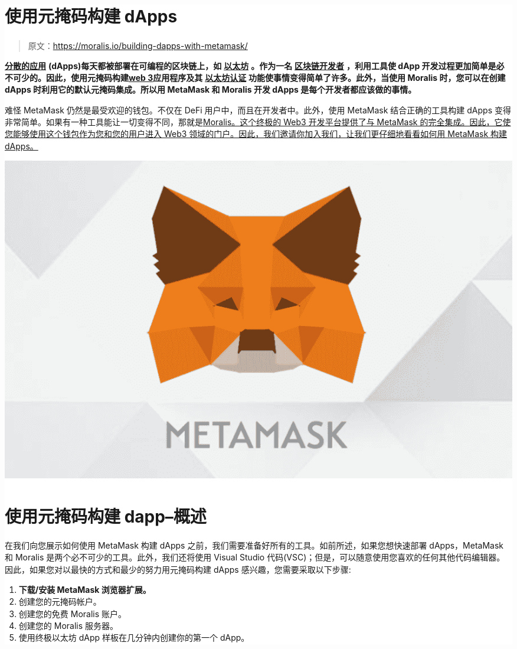 # 使用元掩码构建 dApps

> 原文：<https://moralis.io/building-dapps-with-metamask/>

[**分散的应用**](https://moralis.io/decentralized-applications-explained-what-are-dapps/) **(dApps)每天都被部署在可编程的区块链上，如** [**以太坊**](https://moralis.io/full-guide-what-is-ethereum/) **。作为一名** [**区块链开发者**](https://moralis.io/how-to-become-a-blockchain-developer/) **，利用工具使 dApp 开发过程更加简单是必不可少的。因此，使用元掩码构建**[**web 3**](https://moralis.io/the-ultimate-guide-to-web3-what-is-web3/)**应用程序及其** [**以太坊认证**](https://moralis.io/ethereum-authentication-full-tutorial-to-ethereum-login-programming/) **功能使事情变得简单了许多。此外，当使用 Moralis 时，您可以在创建 dApps 时利用它的默认元掩码集成。所以用 MetaMask 和 Moralis 开发 dApps 是每个开发者都应该做的事情。**

难怪 MetaMask 仍然是最受欢迎的钱包。不仅在 DeFi 用户中，而且在开发者中。此外，使用 MetaMask 结合正确的工具构建 dApps 变得非常简单。如果有一种工具能让一切变得不同，那就是[Moralis。这个终极的 Web3 开发平台提供了与 MetaMask 的完全集成。因此，它使您能够使用这个钱包作为您和您的用户进入 Web3 领域的门户。因此，我们邀请你加入我们，让我们更仔细地看看如何用 MetaMask 构建 dApps。](https://moralis.io/)

![](img/fe33ceecea74b8b1cf825b899f47e139.png)

# 使用元掩码构建 dapp–概述

在我们向您展示如何使用 MetaMask 构建 dApps 之前，我们需要准备好所有的工具。如前所述，如果您想快速部署 dApps，MetaMask 和 Moralis 是两个必不可少的工具。此外，我们还将使用 Visual Studio 代码(VSC)；但是，可以随意使用您喜欢的任何其他代码编辑器。因此，如果您对以最快的方式和最少的努力用元掩码构建 dApps 感兴趣，您需要采取以下步骤:

1.  **下载/安装 MetaMask 浏览器扩展。**
2.  创建您的元掩码帐户。
3.  创建您的免费 Moralis 账户。
4.  创建您的 Moralis 服务器。
5.  使用终极以太坊 dApp 样板在几分钟内创建你的第一个 dApp。
